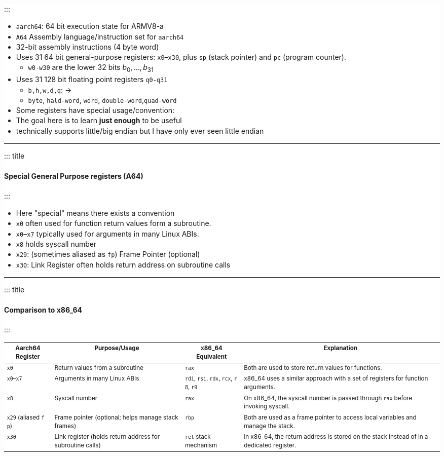 :::

- `aarch64`: 64 bit execution state  for ARMV8-a
- `A64` Assembly language/instruction set for `aarch64`
-  32-bit assembly  instructions (4 byte word)
- Uses 31  64 bit general-purpose registers: `x0`–`x30`, plus `sp` (stack pointer) and `pc` (program counter).
	- `w0-w30` are the lower 32 bits $b_0,...,b_{31}$
- Uses 31  128 bit floating point registers `q0-q31`
	- `b,h,w,d,q`:  -> 
	- `byte`, `hald-word`, `word`, `double-word`,`quad-word`
- Some registers have special usage/convention:
- The goal here is to learn **just enough** to be useful
- technically supports little/big endian but I have only ever seen little endian
	
 




---


::: title

####  Special General Purpose registers (A64) 

:::
- Here "special" means there exists a convention
- `x0` often used for function return values form a subroutine.
- `x0`–`x7` typically used for arguments in many Linux ABIs.
- `x8` holds syscall number   
-  `x29`: (sometimes aliased as `fp`) Frame Pointer (optional)
-  `x30`: Link Register often holds return address on subroutine calls




---


::: title

#### Comparison to x86_64

:::

<small>

| **Aarch64 Register** | **Purpose/Usage**                                         | **x86_64 Equivalent**                  | **Explanation**                                                                          |
| -------------------- | --------------------------------------------------------- | -------------------------------------- | ---------------------------------------------------------------------------------------- |
| `x0`                 | Return values from a subroutine                           | `rax`                                  | Both are used to store return values for functions.                                      |
| `x0`–`x7`            | Arguments in many Linux ABIs                              | `rdi`, `rsi`, `rdx`, `rcx`, `r8`, `r9` | x86_64 uses a similar approach with a set of registers for function arguments.           |
| `x8`                 | Syscall number                                            | `rax`                                  | On x86_64, the syscall number is passed through `rax` before invoking syscall.           |
| `x29` (aliased `fp`) | Frame pointer (optional; helps manage stack frames)       | `rbp`                                  | Both are used as a frame pointer to access local variables and manage the stack.         |
| `x30`                | Link register (holds return address for subroutine calls) | `ret` stack mechanism                  | In x86_64, the return address is stored on the stack instead of in a dedicated register. |
